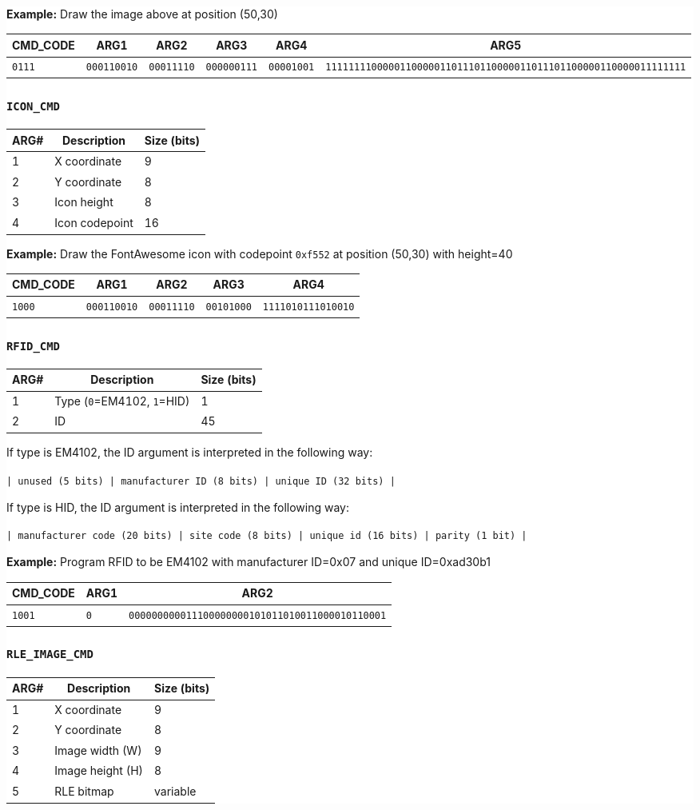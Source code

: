 __Example:__ Draw the image above at position (50,30)

| CMD_CODE | ARG1      | ARG2     | ARG3      | ARG4     | ARG5                                                            |
|----------|-----------|----------|-----------|----------|-----------------------------------------------------------------|
|`0111`    |`000110010`|`00011110`|`000000111`|`00001001`|`111111110000011000001101110110000011011101100000110000011111111`|


### `ICON_CMD`

| ARG# | Description        |Size (bits) |
| ---- |--------------------|------------|
| 1    | X coordinate       | 9          |
| 2    | Y coordinate       | 8          |
| 3    | Icon height        | 8          |
| 4    | Icon codepoint     | 16         |

__Example:__ Draw the FontAwesome icon with codepoint `0xf552` at position (50,30) with height=40

| CMD_CODE | ARG1      | ARG2     | ARG3      | ARG4             |
|----------|-----------|----------|-----------|------------------|
|`1000`    |`000110010`|`00011110`|`00101000` |`1111010111010010`|

### `RFID_CMD`

| ARG# | Description                |Size (bits) |
| ---- |----------------------------|------------|
| 1    | Type (`0`=EM4102, `1`=HID) | 1          |
| 2    | ID                         | 45         |

If type is EM4102, the ID argument is interpreted in the following way:

```
| unused (5 bits) | manufacturer ID (8 bits) | unique ID (32 bits) |
```

If type is HID, the ID argument is interpreted in the following way:

```
| manufacturer code (20 bits) | site code (8 bits) | unique id (16 bits) | parity (1 bit) |
```

__Example:__ Program RFID to be EM4102 with manufacturer ID=0x07 and unique ID=0xad30b1

| CMD_CODE | ARG1 | ARG2                                          |
|----------|------|-----------------------------------------------|
|`1001`    | `0`  |`000000000011100000000101011010011000010110001`|


### `RLE_IMAGE_CMD`

| ARG# | Description        |Size (bits) |
| ---- |--------------------|------------|
| 1    | X coordinate       | 9          |
| 2    | Y coordinate       | 8          |
| 3    | Image width (W)    | 9          |
| 4    | Image height (H)   | 8          |
| 5    | RLE bitmap         | variable   |
